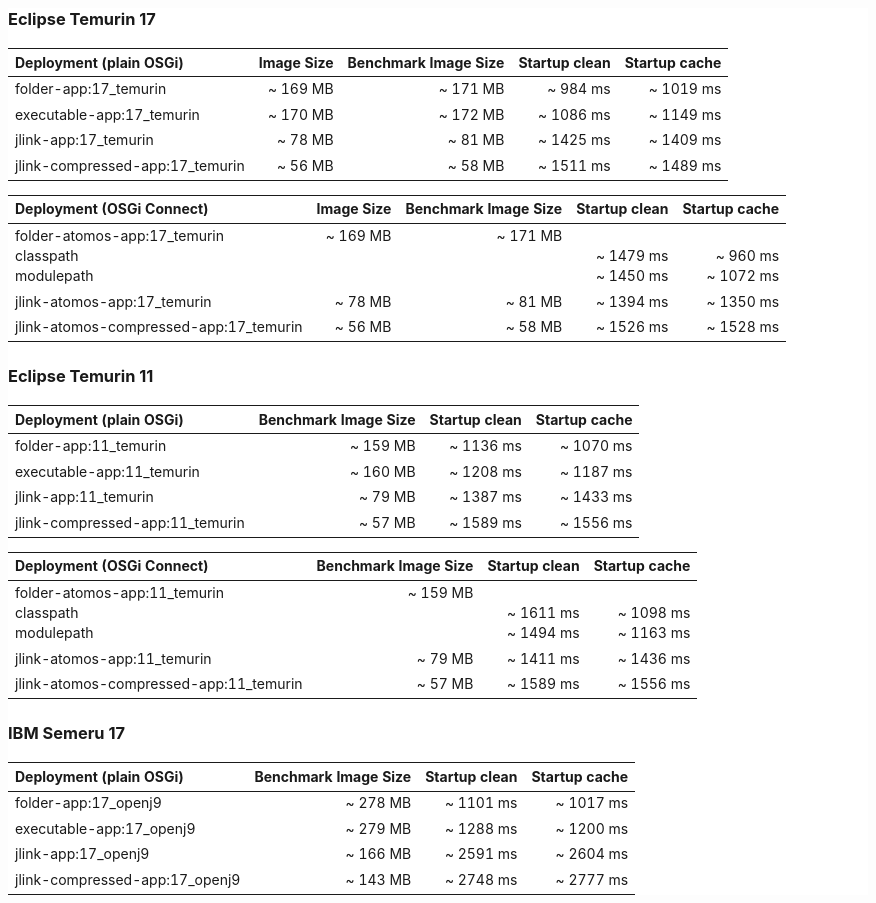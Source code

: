 ### Eclipse Temurin 17

| Deployment (plain OSGi)         | Image Size | Benchmark Image Size | Startup clean | Startup cache |
| :---                            |        ---:|                  ---:|           ---:|           ---:|
| folder-app:17_temurin           | \~ 169 MB  |            \~ 171 MB |     \~ 984 ms |    \~ 1019 ms |
| executable-app:17_temurin       | \~ 170 MB  |            \~ 172 MB |    \~ 1086 ms |    \~ 1149 ms |
| jlink-app:17_temurin            | \~  78 MB  |            \~  81 MB |    \~ 1425 ms |    \~ 1409 ms |
| jlink-compressed-app:17_temurin | \~  56 MB  |            \~  58 MB |    \~ 1511 ms |    \~ 1489 ms |


| Deployment (OSGi Connect)              | Image Size | Benchmark Image Size | Startup clean | Startup cache |
| :---                            |        ---:|                  ---:|           ---:|           ---:|
| folder-atomos-app:17_temurin<br>classpath<br>modulepath           | \~ 169 MB  |            \~ 171 MB |     <br>\~ 1479 ms<br>\~  1450 ms |     <br>\~ 960 ms<br>\~ 1072 ms |
| jlink-atomos-app:17_temurin            | \~  78 MB  |            \~  81 MB |    \~ 1394 ms |    \~ 1350 ms |
| jlink-atomos-compressed-app:17_temurin | \~  56 MB  |            \~  58 MB |    \~ 1526 ms |    \~ 1528 ms |

### Eclipse Temurin 11

| Deployment (plain OSGi)         | Benchmark Image Size | Startup clean | Startup cache |
| :---                            |                  ---:|           ---:|           ---:|
| folder-app:11_temurin           |            \~ 159 MB |    \~ 1136 ms |    \~ 1070 ms |
| executable-app:11_temurin       |            \~ 160 MB |    \~ 1208 ms |    \~ 1187 ms |
| jlink-app:11_temurin            |            \~  79 MB |    \~ 1387 ms |    \~ 1433 ms |
| jlink-compressed-app:11_temurin |            \~  57 MB |    \~ 1589 ms |    \~ 1556 ms |


| Deployment (OSGi Connect)       | Benchmark Image Size | Startup clean | Startup cache |
| :---                            |                  ---:|           ---:|           ---:|
| folder-atomos-app:11_temurin<br>classpath<br>modulepath           |            \~ 159 MB |     <br>\~ 1611 ms<br>\~ 1494 ms |     <br>\~ 1098 ms<br>\~ 1163 ms |
| jlink-atomos-app:11_temurin            |            \~  79 MB |    \~ 1411 ms |    \~ 1436 ms |
| jlink-atomos-compressed-app:11_temurin |            \~  57 MB |    \~ 1589 ms |    \~ 1556 ms |

### IBM Semeru 17

| Deployment (plain OSGi)        | Benchmark Image Size | Startup clean | Startup cache |
| :---                           |                  ---:|           ---:|           ---:|
| folder-app:17_openj9           |            \~ 278 MB |    \~ 1101 ms |    \~ 1017 ms |
| executable-app:17_openj9       |            \~ 279 MB |    \~ 1288 ms |    \~ 1200 ms |
| jlink-app:17_openj9            |            \~ 166 MB |    \~ 2591 ms |    \~ 2604 ms |
| jlink-compressed-app:17_openj9 |            \~ 143 MB |    \~ 2748 ms |    \~ 2777 ms |
